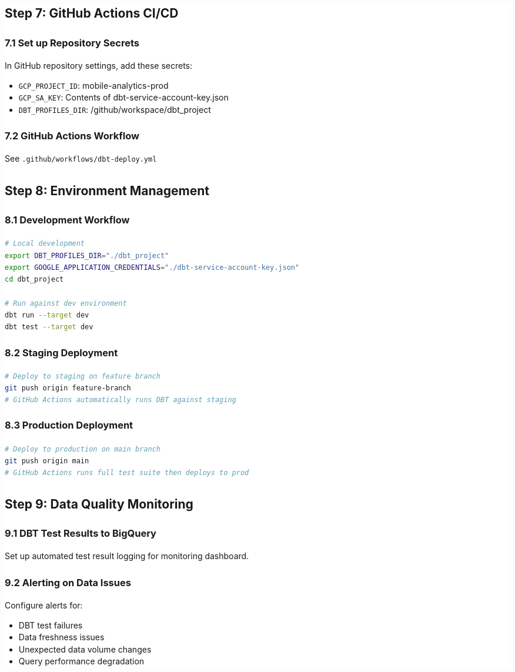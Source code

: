 ## Step 7: GitHub Actions CI/CD

### 7.1 Set up Repository Secrets
In GitHub repository settings, add these secrets:
- `GCP_PROJECT_ID`: mobile-analytics-prod
- `GCP_SA_KEY`: Contents of dbt-service-account-key.json
- `DBT_PROFILES_DIR`: /github/workspace/dbt_project

### 7.2 GitHub Actions Workflow
See `.github/workflows/dbt-deploy.yml`

## Step 8: Environment Management

### 8.1 Development Workflow
```bash
# Local development
export DBT_PROFILES_DIR="./dbt_project"
export GOOGLE_APPLICATION_CREDENTIALS="./dbt-service-account-key.json"
cd dbt_project

# Run against dev environment
dbt run --target dev
dbt test --target dev
```

### 8.2 Staging Deployment
```bash
# Deploy to staging on feature branch
git push origin feature-branch
# GitHub Actions automatically runs DBT against staging
```

### 8.3 Production Deployment  
```bash
# Deploy to production on main branch
git push origin main
# GitHub Actions runs full test suite then deploys to prod
```

## Step 9: Data Quality Monitoring

### 9.1 DBT Test Results to BigQuery
Set up automated test result logging for monitoring dashboard.

### 9.2 Alerting on Data Issues
Configure alerts for:
- DBT test failures
- Data freshness issues  
- Unexpected data volume changes
- Query performance degradation
